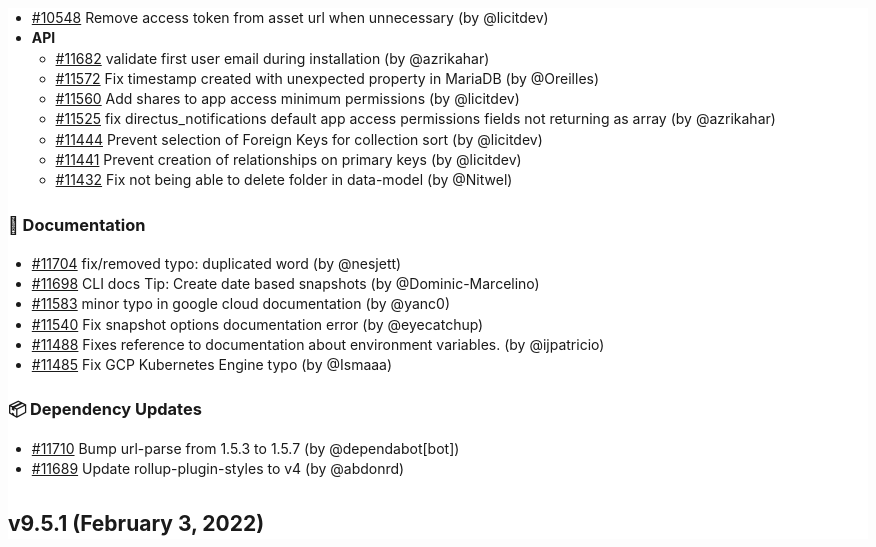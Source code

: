   - [#10548](https://github.com/directus/directus/pull/10548) Remove access token from asset url when unnecessary (by
    @licitdev)
- **API**
  - [#11682](https://github.com/directus/directus/pull/11682) validate first user email during installation (by
    @azrikahar)
  - [#11572](https://github.com/directus/directus/pull/11572) Fix timestamp created with unexpected property in MariaDB
    (by @Oreilles)
  - [#11560](https://github.com/directus/directus/pull/11560) Add shares to app access minimum permissions (by
    @licitdev)
  - [#11525](https://github.com/directus/directus/pull/11525) fix directus_notifications default app access permissions
    fields not returning as array (by @azrikahar)
  - [#11444](https://github.com/directus/directus/pull/11444) Prevent selection of Foreign Keys for collection sort (by
    @licitdev)
  - [#11441](https://github.com/directus/directus/pull/11441) Prevent creation of relationships on primary keys (by
    @licitdev)
  - [#11432](https://github.com/directus/directus/pull/11432) Fix not being able to delete folder in data-model (by
    @Nitwel)

### :memo: Documentation

- [#11704](https://github.com/directus/directus/pull/11704) fix/removed typo: duplicated word (by @nesjett)
- [#11698](https://github.com/directus/directus/pull/11698) CLI docs Tip: Create date based snapshots (by
  @Dominic-Marcelino)
- [#11583](https://github.com/directus/directus/pull/11583) minor typo in google cloud documentation (by @yanc0)
- [#11540](https://github.com/directus/directus/pull/11540) Fix snapshot options documentation error (by @eyecatchup)
- [#11488](https://github.com/directus/directus/pull/11488) Fixes reference to documentation about environment
  variables. (by @ijpatricio)
- [#11485](https://github.com/directus/directus/pull/11485) Fix GCP Kubernetes Engine typo (by @Ismaaa)

### :package: Dependency Updates

- [#11710](https://github.com/directus/directus/pull/11710) Bump url-parse from 1.5.3 to 1.5.7 (by @dependabot[bot])
- [#11689](https://github.com/directus/directus/pull/11689) Update rollup-plugin-styles to v4 (by @abdonrd)

## v9.5.1 (February 3, 2022)
